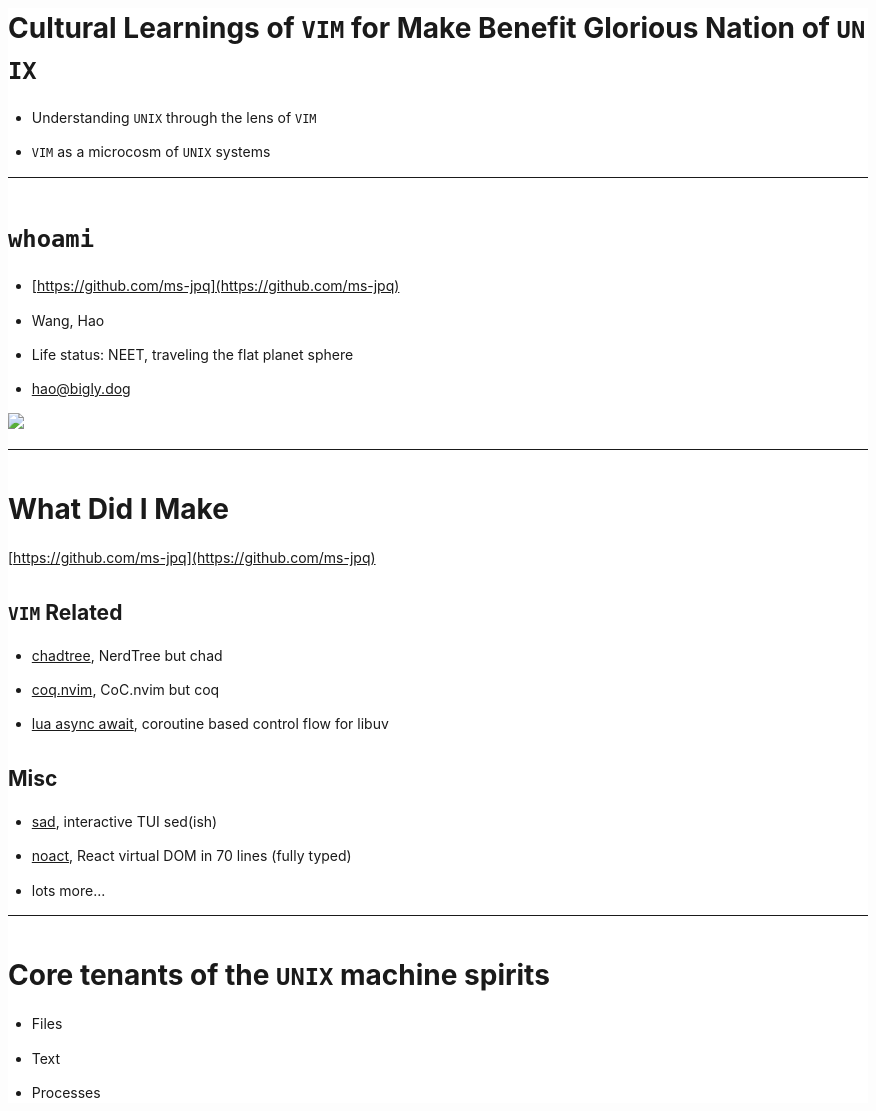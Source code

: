 # Cultural Learnings of `VIM` for Make Benefit Glorious Nation of `UNIX`

- Understanding `UNIX` through the lens of `VIM`

- `VIM` as a microcosm of `UNIX` systems

---

# `whoami`

- [https://github.com/ms-jpq](https://github.com/ms-jpq)

- Wang, Hao

- Life status: NEET, traveling the flat planet sphere

- [hao@bigly.dog](mailto:hao@bigly.dog)

![](./me.jpg)

---

# What Did I Make

[https://github.com/ms-jpq](https://github.com/ms-jpq)

## `VIM` Related

- [chadtree](https://github.com/ms-jpq/chadtree), NerdTree but chad

- [coq.nvim](https://github.com/ms-jpq/coq_nvim), CoC.nvim but coq

- [lua async await](https://github.com/ms-jpq/lua-async-await), coroutine based control flow for libuv

## Misc

- [sad](https://github.com/ms-jpq/sad), interactive TUI sed(ish)

- [noact](https://github.com/ms-jpq/noact), React virtual DOM in 70 lines (fully typed)

- lots more...

---

# Core tenants of the `UNIX` machine spirits

- Files

- Text

- Processes
